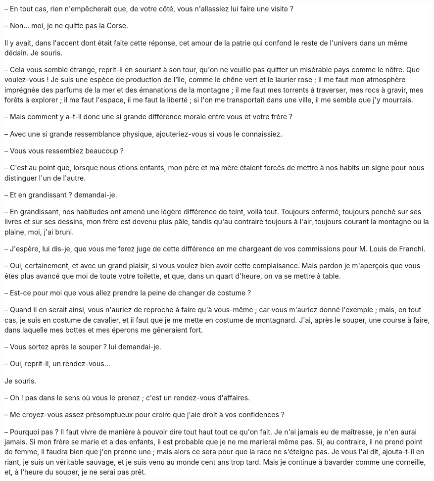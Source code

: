 – En tout cas, rien n'empêcherait que, de votre côté, vous n'allassiez lui faire une visite ?

– Non… moi, je ne quitte pas la Corse.

Il y avait, dans l'accent dont était faite cette réponse, cet amour de la patrie qui confond le reste de l'univers dans un même dédain. Je souris.

– Cela vous semble étrange, reprit-il en souriant à son tour, qu'on ne veuille pas quitter un misérable pays comme le nôtre. Que voulez-vous ! Je suis une espèce de production de l'île, comme le chêne vert et le laurier rose ; il me faut mon atmosphère imprégnée des parfums de la mer et des émanations de la montagne ; il me faut mes torrents à traverser, mes rocs à gravir, mes forêts à explorer ; il me faut l'espace, il me faut la liberté ; si l'on me transportait dans une ville, il me semble que j'y mourrais.

– Mais comment y a-t-il donc une si grande différence morale entre vous et votre frère ?

– Avec une si grande ressemblance physique, ajouteriez-vous si vous le connaissiez.

– Vous vous ressemblez beaucoup ?

– C'est au point que, lorsque nous étions enfants, mon père et ma mère étaient forcés de mettre à nos habits un signe pour nous distinguer l'un de l'autre.

– Et en grandissant ? demandai-je.

– En grandissant, nos habitudes ont amené une légère différence de teint, voilà tout. Toujours enfermé, toujours penché sur ses livres et sur ses dessins, mon frère est devenu plus pâle, tandis qu'au contraire toujours à l'air, toujours courant la montagne ou la plaine, moi, j'ai bruni.

– J'espère, lui dis-je, que vous me ferez juge de cette différence en me chargeant de vos commissions pour M. Louis de Franchi.

– Oui, certainement, et avec un grand plaisir, si vous voulez bien avoir cette complaisance. Mais pardon je m'aperçois que vous êtes plus avancé que moi de toute votre toilette, et que, dans un quart d'heure, on va se mettre à table.

– Est-ce pour moi que vous allez prendre la peine de changer de costume ?

– Quand il en serait ainsi, vous n'auriez de reproche à faire qu'à vous-même ; car vous m'auriez donné l'exemple ; mais, en tout cas, je suis en costume de cavalier, et il faut que je me mette en costume de montagnard. J'ai, après le souper, une course à faire, dans laquelle mes bottes et mes éperons me gêneraient fort.

– Vous sortez après le souper ? lui demandai-je.

– Oui, reprit-il, un rendez-vous…

Je souris.

– Oh ! pas dans le sens où vous le prenez ; c'est un rendez-vous d'affaires.

– Me croyez-vous assez présomptueux pour croire que j'aie droit à vos confidences ?

– Pourquoi pas ? Il faut vivre de manière à pouvoir dire tout haut tout ce qu'on fait. Je n'ai jamais eu de maîtresse, je n'en aurai jamais. Si mon frère se marie et a des enfants, il est probable que je ne me marierai même pas. Si, au contraire, il ne prend point de femme, il faudra bien que j'en prenne une ; mais alors ce sera pour que la race ne s'éteigne pas. Je vous l'ai dit, ajouta-t-il en riant, je suis un véritable sauvage, et je suis venu au monde cent ans trop tard. Mais je continue à bavarder comme une corneille, et, à l'heure du souper, je ne serai pas prêt.
